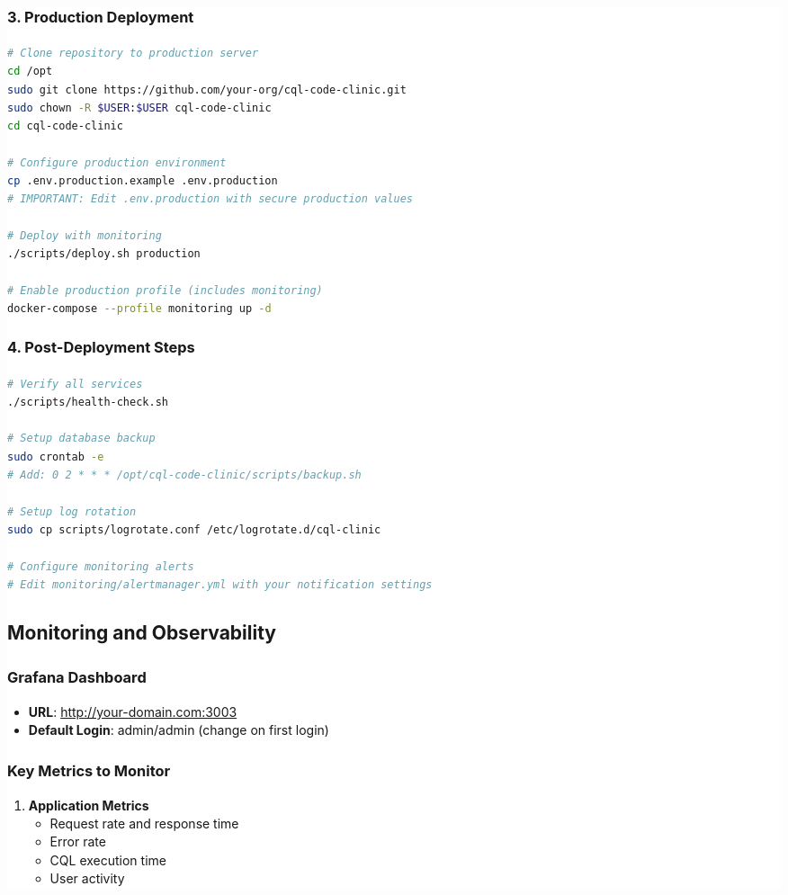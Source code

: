 ### 3. Production Deployment

```bash
# Clone repository to production server
cd /opt
sudo git clone https://github.com/your-org/cql-code-clinic.git
sudo chown -R $USER:$USER cql-code-clinic
cd cql-code-clinic

# Configure production environment
cp .env.production.example .env.production
# IMPORTANT: Edit .env.production with secure production values

# Deploy with monitoring
./scripts/deploy.sh production

# Enable production profile (includes monitoring)
docker-compose --profile monitoring up -d
```

### 4. Post-Deployment Steps

```bash
# Verify all services
./scripts/health-check.sh

# Setup database backup
sudo crontab -e
# Add: 0 2 * * * /opt/cql-code-clinic/scripts/backup.sh

# Setup log rotation
sudo cp scripts/logrotate.conf /etc/logrotate.d/cql-clinic

# Configure monitoring alerts
# Edit monitoring/alertmanager.yml with your notification settings
```

## Monitoring and Observability

### Grafana Dashboard

- **URL**: http://your-domain.com:3003
- **Default Login**: admin/admin (change on first login)

### Key Metrics to Monitor

1. **Application Metrics**
   - Request rate and response time
   - Error rate
   - CQL execution time
   - User activity
